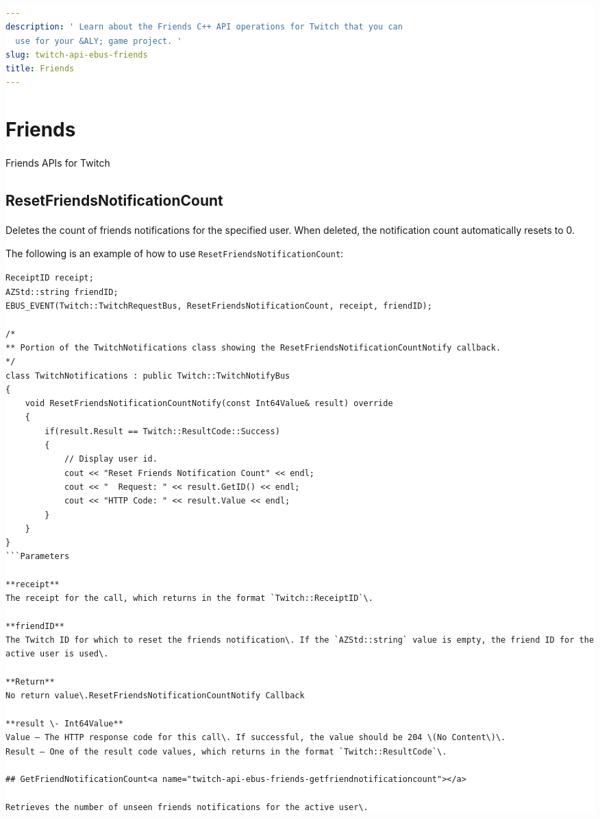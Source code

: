 ```yaml
---
description: ' Learn about the Friends C++ API operations for Twitch that you can
  use for your &ALY; game project. '
slug: twitch-api-ebus-friends
title: Friends
---
```

# Friends<a name="twitch-api-ebus-friends"></a>

Friends APIs for Twitch

## ResetFriendsNotificationCount<a name="twitch-api-ebus-friends-resetfriendsnotificationcount"></a>

Deletes the count of friends notifications for the specified user\. When deleted, the notification count automatically resets to 0\.

The following is an example of how to use `ResetFriendsNotificationCount`:

```
ReceiptID receipt;
AZStd::string friendID;
EBUS_EVENT(Twitch::TwitchRequestBus, ResetFriendsNotificationCount, receipt, friendID);
 
/*
** Portion of the TwitchNotifications class showing the ResetFriendsNotificationCountNotify callback.
*/
class TwitchNotifications : public Twitch::TwitchNotifyBus
{
	void ResetFriendsNotificationCountNotify(const Int64Value& result) override
	{
		if(result.Result == Twitch::ResultCode::Success)
		{
			// Display user id.
			cout << "Reset Friends Notification Count" << endl;
			cout << "  Request: " << result.GetID() << endl;
			cout << "HTTP Code: " << result.Value << endl;
		}
	}
}
```Parameters

**receipt**  
The receipt for the call, which returns in the format `Twitch::ReceiptID`\.

**friendID**  
The Twitch ID for which to reset the friends notification\. If the `AZStd::string` value is empty, the friend ID for the active user is used\.

**Return**  
No return value\.ResetFriendsNotificationCountNotify Callback

**result \- Int64Value**  
Value – The HTTP response code for this call\. If successful, the value should be 204 \(No Content\)\.  
Result – One of the result code values, which returns in the format `Twitch::ResultCode`\.

## GetFriendNotificationCount<a name="twitch-api-ebus-friends-getfriendnotificationcount"></a>

Retrieves the number of unseen friends notifications for the active user\.

```